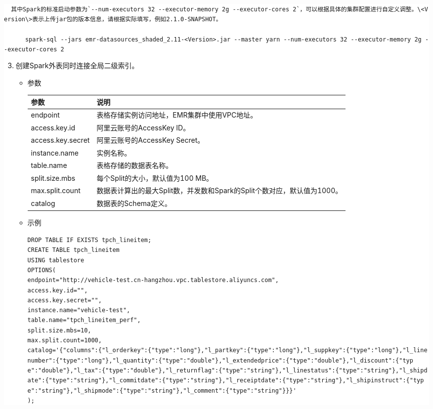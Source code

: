      其中Spark的标准启动参数为`--num-executors 32 --executor-memory 2g --executor-cores 2`，可以根据具体的集群配置进行自定义调整。\<Version\>表示上传jar包的版本信息，请根据实际填写，例如2.1.0-SNAPSHOT。

          spark-sql --jars emr-datasources_shaded_2.11-<Version>.jar --master yarn --num-executors 32 --executor-memory 2g --executor-cores 2

      
   
   3. 创建Spark外表同时连接全局二级索引。

      * 参数

        

        |        参数         |                      说明                       |
        |-------------------|-----------------------------------------------|
        | endpoint          | 表格存储实例访问地址，EMR集群中使用VPC地址。                     |
        | access.key.id     | 阿里云账号的AccessKey ID。                           |
        | access.key.secret | 阿里云账号的AccessKey Secret。                       |
        | instance.name     | 实例名称。                                         |
        | table.name        | 表格存储的数据表名称。                                   |
        | split.size.mbs    | 每个Split的大小，默认值为100 MB。                        |
        | max.split.count   | 数据表计算出的最大Split数，并发数和Spark的Split个数对应，默认值为1000。 |
        | catalog           | 数据表的Schema定义。                                 |

        

        
      
      * 示例

            DROP TABLE IF EXISTS tpch_lineitem;
            CREATE TABLE tpch_lineitem
            USING tablestore
            OPTIONS(
            endpoint="http://vehicle-test.cn-hangzhou.vpc.tablestore.aliyuncs.com",
            access.key.id="",
            access.key.secret="",
            instance.name="vehicle-test",
            table.name="tpch_lineitem_perf",
            split.size.mbs=10,
            max.split.count=1000,
            catalog='{"columns":{"l_orderkey":{"type":"long"},"l_partkey":{"type":"long"},"l_suppkey":{"type":"long"},"l_linenumber":{"type":"long"},"l_quantity":{"type":"double"},"l_extendedprice":{"type":"double"},"l_discount":{"type":"double"},"l_tax":{"type":"double"},"l_returnflag":{"type":"string"},"l_linestatus":{"type":"string"},"l_shipdate":{"type":"string"},"l_commitdate":{"type":"string"},"l_receiptdate":{"type":"string"},"l_shipinstruct":{"type":"string"},"l_shipmode":{"type":"string"},"l_comment":{"type":"string"}}}'
            );

        

        
      